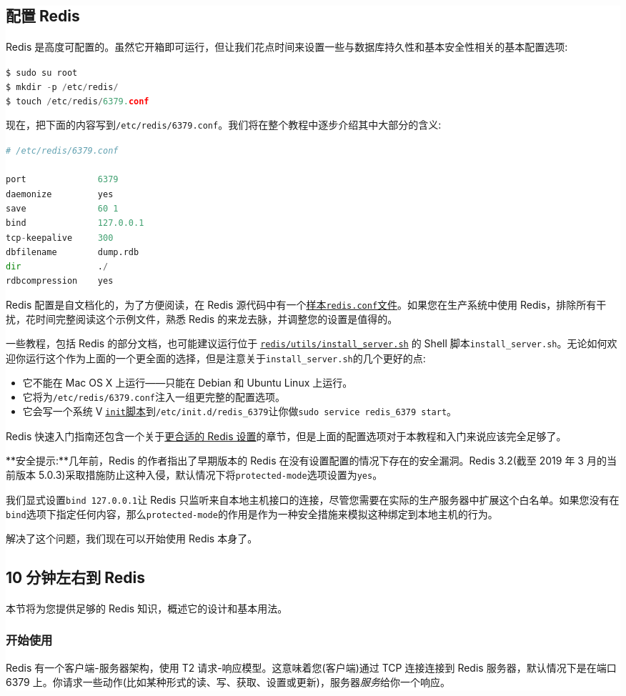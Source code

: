 ## 配置 Redis

Redis 是高度可配置的。虽然它开箱即可运行，但让我们花点时间来设置一些与数据库持久性和基本安全性相关的基本配置选项:

```py
$ sudo su root
$ mkdir -p /etc/redis/
$ touch /etc/redis/6379.conf
```

现在，把下面的内容写到`/etc/redis/6379.conf`。我们将在整个教程中逐步介绍其中大部分的含义:

```py
# /etc/redis/6379.conf

port              6379
daemonize         yes
save              60 1
bind              127.0.0.1
tcp-keepalive     300
dbfilename        dump.rdb
dir               ./
rdbcompression    yes
```

Redis 配置是自文档化的，为了方便阅读，在 Redis 源代码中有一个[样本`redis.conf`文件](http://download.redis.io/redis-stable/redis.conf)。如果您在生产系统中使用 Redis，排除所有干扰，花时间完整阅读这个示例文件，熟悉 Redis 的来龙去脉，并调整您的设置是值得的。

一些教程，包括 Redis 的部分文档，也可能建议运行位于 [`redis/utils/install_server.sh`](http://download.redis.io/redis-stable/utils/install_server.sh) 的 Shell 脚本`install_server.sh`。无论如何欢迎你运行这个作为上面的一个更全面的选择，但是注意关于`install_server.sh`的几个更好的点:

*   它不能在 Mac OS X 上运行——只能在 Debian 和 Ubuntu Linux 上运行。
*   它将为`/etc/redis/6379.conf`注入一组更完整的配置选项。
*   它会写一个系统 V [`init`脚本](https://bash.cyberciti.biz/guide//etc/init.d)到`/etc/init.d/redis_6379`让你做`sudo service redis_6379 start`。

Redis 快速入门指南还包含一个关于[更合适的 Redis 设置](https://redis.io/topics/quickstart#installing-redis-more-properly)的章节，但是上面的配置选项对于本教程和入门来说应该完全足够了。

**安全提示:**几年前，Redis 的作者指出了早期版本的 Redis 在没有设置配置的情况下存在的安全漏洞。Redis 3.2(截至 2019 年 3 月的当前版本 5.0.3)采取措施防止这种入侵，默认情况下将`protected-mode`选项设置为`yes`。

我们显式设置`bind 127.0.0.1`让 Redis 只监听来自本地主机接口的连接，尽管您需要在实际的生产服务器中扩展这个白名单。如果您没有在`bind`选项下指定任何内容，那么`protected-mode`的作用是作为一种安全措施来模拟这种绑定到本地主机的行为。

解决了这个问题，我们现在可以开始使用 Redis 本身了。

## 10 分钟左右到 Redis

本节将为您提供足够的 Redis 知识，概述它的设计和基本用法。

### 开始使用

Redis 有一个客户端-服务器架构，使用 T2 请求-响应模型。这意味着您(客户端)通过 TCP 连接连接到 Redis 服务器，默认情况下是在端口 6379 上。你请求一些动作(比如某种形式的读、写、获取、设置或更新)，服务器*服务*给你一个响应。
